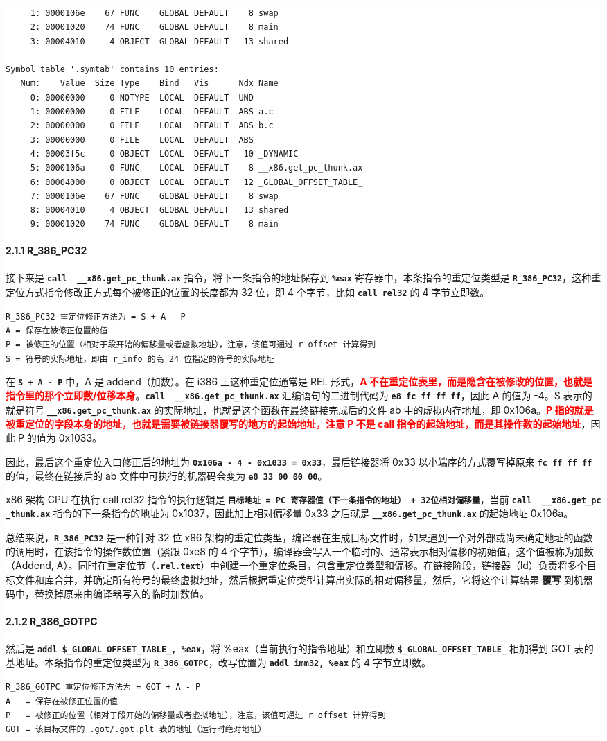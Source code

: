 ```c{.line-numbers}
     1: 0000106e    67 FUNC    GLOBAL DEFAULT    8 swap
     2: 00001020    74 FUNC    GLOBAL DEFAULT    8 main
     3: 00004010     4 OBJECT  GLOBAL DEFAULT   13 shared

Symbol table '.symtab' contains 10 entries:
   Num:    Value  Size Type    Bind   Vis      Ndx Name
     0: 00000000     0 NOTYPE  LOCAL  DEFAULT  UND 
     1: 00000000     0 FILE    LOCAL  DEFAULT  ABS a.c
     2: 00000000     0 FILE    LOCAL  DEFAULT  ABS b.c
     3: 00000000     0 FILE    LOCAL  DEFAULT  ABS 
     4: 00003f5c     0 OBJECT  LOCAL  DEFAULT   10 _DYNAMIC
     5: 0000106a     0 FUNC    LOCAL  DEFAULT    8 __x86.get_pc_thunk.ax
     6: 00004000     0 OBJECT  LOCAL  DEFAULT   12 _GLOBAL_OFFSET_TABLE_
     7: 0000106e    67 FUNC    GLOBAL DEFAULT    8 swap
     8: 00004010     4 OBJECT  GLOBAL DEFAULT   13 shared
     9: 00001020    74 FUNC    GLOBAL DEFAULT    8 main
```

#### 2.1.1 R_386_PC32

接下来是 **`call  __x86.get_pc_thunk.ax`** 指令，将下一条指令的地址保存到 **`%eax`** 寄存器中，本条指令的重定位类型是 **`R_386_PC32`**，这种重定位方式指令修改正方式每个被修正的位置的长度都为 32 位，即 4 个字节，比如 **`call rel32`** 的 4 字节立即数。

```c{.line-numbers}
R_386_PC32 重定位修正方法为 = S + A - P
A = 保存在被修正位置的值
P = 被修正的位置（相对于段开始的偏移量或者虚拟地址），注意，该值可通过 r_offset 计算得到
S = 符号的实际地址，即由 r_info 的高 24 位指定的符号的实际地址
```

在 **`S + A - P`** 中，A 是 addend（加数）。在 i386 上这种重定位通常是 REL 形式，**<font color="red">A 不在重定位表里，而是隐含在被修改的位置，也就是指令里的那个立即数/位移本身</font>**。**`call  __x86.get_pc_thunk.ax`** 汇编语句的二进制代码为 **`e8 fc ff ff ff`**，因此 A 的值为 -4。S 表示的就是符号 **`__x86.get_pc_thunk.ax`** 的实际地址，也就是这个函数在最终链接完成后的文件 ab 中的虚拟内存地址，即 0x106a。**<font color="red">P 指的就是被重定位的字段本身的地址，也就是需要被链接器覆写的地方的起始地址，注意 P 不是 call 指令的起始地址，而是其操作数的起始地址</font>**，因此 P 的值为 0x1033。

因此，最后这个重定位入口修正后的地址为 **`0x106a - 4 - 0x1033 = 0x33`**，最后链接器将 0x33 以小端序的方式覆写掉原来 **`fc ff ff ff`** 的值，最终在链接后的 ab 文件中可执行的机器码会变为 **`e8 33 00 00 00`**。

x86 架构 CPU 在执行 call rel32 指令的执行逻辑是 **`目标地址 = PC 寄存器值（下一条指令的地址） + 32位相对偏移量`**，当前 **`call  __x86.get_pc_thunk.ax`** 指令的下一条指令的地址为 0x1037，因此加上相对偏移量 0x33 之后就是 **`__x86.get_pc_thunk.ax`** 的起始地址 0x106a。

总结来说，**`R_386_PC32`** 是一种针对 32 位 x86 架构的重定位类型，编译器在生成目标文件时，如果遇到一个对外部或尚未确定地址的函数的调用时，在该指令的操作数位置（紧跟 0xe8 的 4 个字节），编译器会写入一个临时的、通常表示相对偏移的初始值，这个值被称为加数（Addend, A）。同时在重定位节（**`.rel.text`**）中创建一个重定位条目，包含重定位类型和偏移。在链接阶段，链接器（ld）负责将多个目标文件和库合并，并确定所有符号的最终虚拟地址，然后根据重定位类型计算出实际的相对偏移量，然后，它将这个计算结果 **覆写** 到机器码中，替换掉原来由编译器写入的临时加数值。

#### 2.1.2 R_386_GOTPC

然后是 **`addl	$_GLOBAL_OFFSET_TABLE_, %eax`**，将 %eax（当前执行的指令地址）和立即数 **`$_GLOBAL_OFFSET_TABLE_`** 相加得到 GOT 表的基地址。本条指令的重定位类型为 **`R_386_GOTPC`**，改写位置为 **`addl imm32, %eax`** 的 4 字节立即数。

```c{.line-numbers}
R_386_GOTPC 重定位修正方法为 = GOT + A - P
A   = 保存在被修正位置的值
P   = 被修正的位置（相对于段开始的偏移量或者虚拟地址），注意，该值可通过 r_offset 计算得到
GOT = 该目标文件的 .got/.got.plt 表的地址（运行时绝对地址）
```
